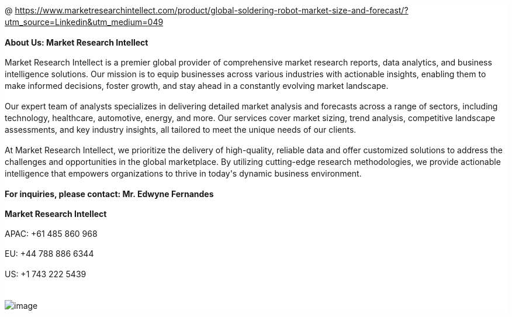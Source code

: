 @</strong>&nbsp;<a href="https://www.marketresearchintellect.com/product/global-soldering-robot-market-size-and-forecast/?utm_source=Linkedin&utm_medium=049">https://www.marketresearchintellect.com/product/global-soldering-robot-market-size-and-forecast/?utm_source=Linkedin&utm_medium=049</a></span></p><p><strong>About Us: Market Research Intellect</strong></p><p>Market Research Intellect is a premier global provider of comprehensive market research reports, data analytics, and business intelligence solutions. Our mission is to equip businesses across various industries with actionable insights, enabling them to make informed decisions, foster growth, and stay ahead in a constantly evolving market landscape.</p><p>Our expert team of analysts specializes in delivering detailed market analysis and forecasts across a range of sectors, including technology, healthcare, automotive, energy, and more. Our services cover market sizing, trend analysis, competitive landscape assessments, and key industry insights, all tailored to meet the unique needs of our clients.</p><p>At Market Research Intellect, we prioritize the delivery of high-quality, reliable data and offer customized solutions to address the challenges and opportunities in the global marketplace. By utilizing cutting-edge research methodologies, we provide actionable intelligence that empowers organizations to thrive in today's dynamic business environment.</p><p><strong>For inquiries, please contact: Mr. Edwyne Fernandes</strong></p><p><strong>Market Research Intellect</strong></p><p>APAC: +61 485 860 968</p><p>EU: +44 788 886 6344</p><p>US: +1 743 222 5439</p></div><div class="article-main__content" data-test-id="publishing-text-block">&nbsp;</div>
![image](https://github.com/user-attachments/assets/8d94059b-d88d-41f3-9253-52127677b8b0)
